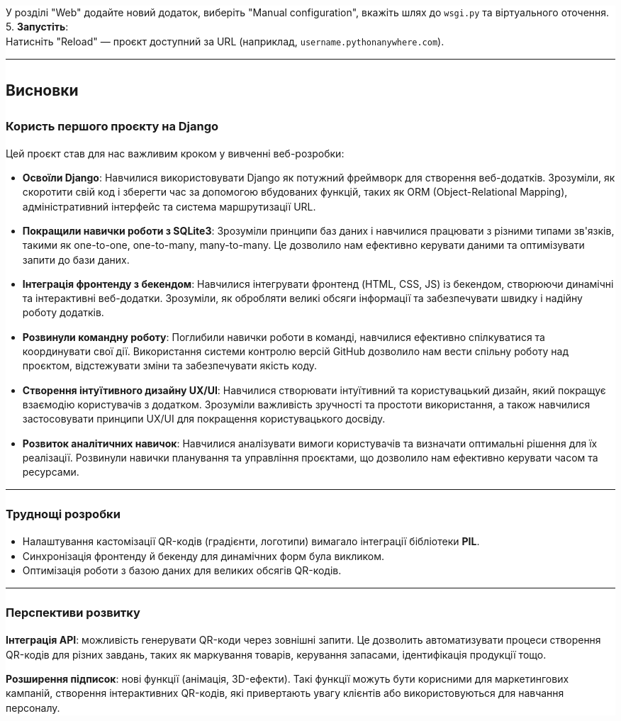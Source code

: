    У розділі "Web" додайте новий додаток, виберіть "Manual configuration", вкажіть шлях до `wsgi.py` та віртуального оточення.  
5. **Запустіть**:  
   Натисніть "Reload" — проєкт доступний за URL (наприклад, `username.pythonanywhere.com`).  

---

## Висновки

### Користь першого проєкту на Django

Цей проєкт став для нас важливим кроком у вивченні веб-розробки:

- **Освоїли Django**: Навчилися використовувати Django як потужний фреймворк для створення веб-додатків. Зрозуміли, як скоротити свій код і зберегти час за допомогою вбудованих функцій, таких як ORM (Object-Relational Mapping), адміністративний інтерфейс та система маршрутизації URL.

- **Покращили навички роботи з SQLite3**: Зрозуміли принципи баз даних і навчилися працювати з різними типами зв'язків, такими як one-to-one, one-to-many, many-to-many. Це дозволило нам ефективно керувати даними та оптимізувати запити до бази даних.

- **Інтеграція фронтенду з бекендом**: Навчилися інтегрувати фронтенд (HTML, CSS, JS) із бекендом, створюючи динамічні та інтерактивні веб-додатки. Зрозуміли, як обробляти великі обсяги інформації та забезпечувати швидку і надійну роботу додатків.

- **Розвинули командну роботу**: Поглибили навички роботи в команді, навчилися ефективно спілкуватися та координувати свої дії. Використання системи контролю версій GitHub дозволило нам вести спільну роботу над проєктом, відстежувати зміни та забезпечувати якість коду.

- **Створення інтуїтивного дизайну UX/UI**: Навчилися створювати інтуїтивний та користувацький дизайн, який покращує взаємодію користувачів з додатком. Зрозуміли важливість зручності та простоти використання, а також навчилися застосовувати принципи UX/UI для покращення користувацького досвіду.

- **Розвиток аналітичних навичок**: Навчилися аналізувати вимоги користувачів та визначати оптимальні рішення для їх реалізації. Розвинули навички планування та управління проєктами, що дозволило нам ефективно керувати часом та ресурсами.

---

### Труднощі розробки
- Налаштування кастомізації QR-кодів (градієнти, логотипи) вимагало інтеграції бібліотеки **PIL**.  
- Синхронізація фронтенду й бекенду для динамічних форм була викликом.  
- Оптимізація роботи з базою даних для великих обсягів QR-кодів.  

---

### Перспективи розвитку

**Інтеграція API**: можливість генерувати QR-коди через зовнішні запити. Це дозволить автоматизувати процеси створення QR-кодів для різних завдань, таких як маркування товарів, керування запасами, ідентифікація продукції тощо.

**Розширення підписок**: нові функції (анімація, 3D-ефекти). Такі функції можуть бути корисними для маркетингових кампаній, створення інтерактивних QR-кодів, які привертають увагу клієнтів або використовуються для навчання персоналу.
